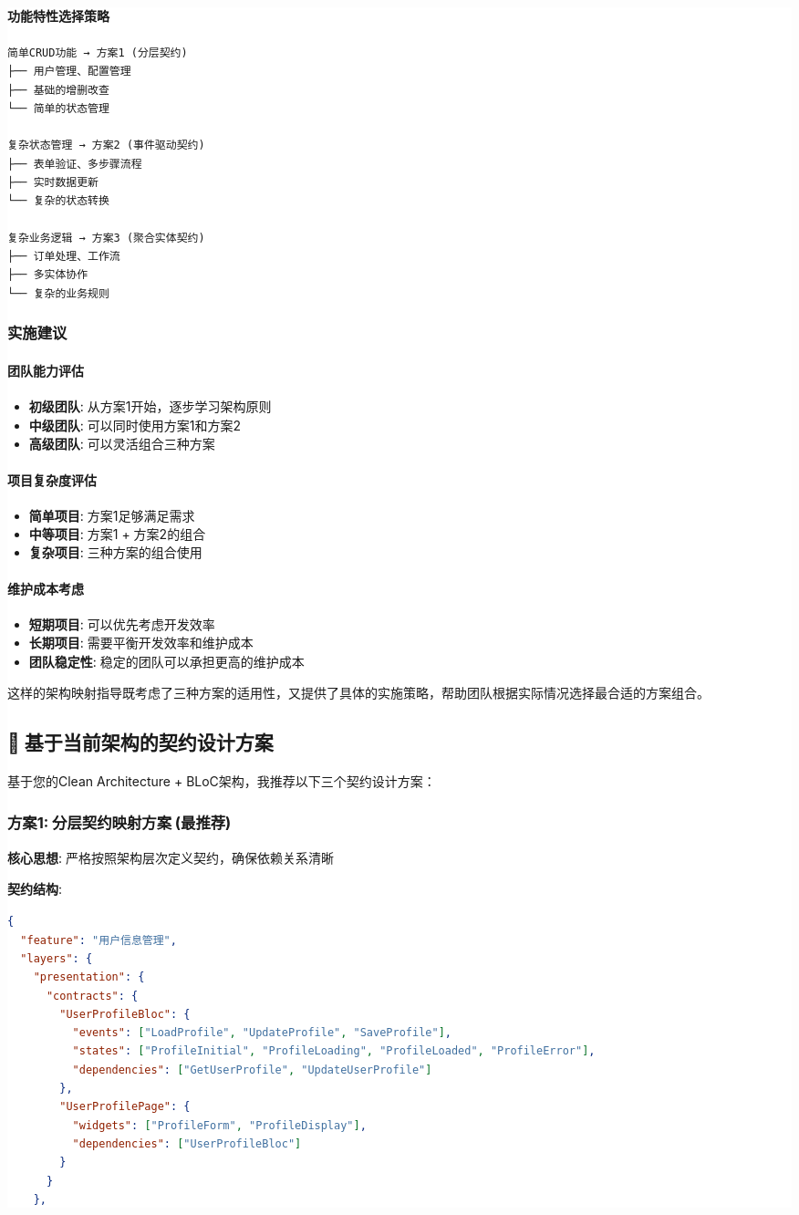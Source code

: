 ```
```

#### **功能特性选择策略**
```
简单CRUD功能 → 方案1 (分层契约)
├── 用户管理、配置管理
├── 基础的增删改查
└── 简单的状态管理

复杂状态管理 → 方案2 (事件驱动契约)
├── 表单验证、多步骤流程
├── 实时数据更新
└── 复杂的状态转换

复杂业务逻辑 → 方案3 (聚合实体契约)
├── 订单处理、工作流
├── 多实体协作
└── 复杂的业务规则
```

### **实施建议**

#### **团队能力评估**
- **初级团队**: 从方案1开始，逐步学习架构原则
- **中级团队**: 可以同时使用方案1和方案2
- **高级团队**: 可以灵活组合三种方案

#### **项目复杂度评估**
- **简单项目**: 方案1足够满足需求
- **中等项目**: 方案1 + 方案2的组合
- **复杂项目**: 三种方案的组合使用

#### **维护成本考虑**
- **短期项目**: 可以优先考虑开发效率
- **长期项目**: 需要平衡开发效率和维护成本
- **团队稳定性**: 稳定的团队可以承担更高的维护成本

这样的架构映射指导既考虑了三种方案的适用性，又提供了具体的实施策略，帮助团队根据实际情况选择最合适的方案组合。

## 🎯 基于当前架构的契约设计方案

基于您的Clean Architecture + BLoC架构，我推荐以下三个契约设计方案：

### **方案1: 分层契约映射方案 (最推荐)**
**核心思想**: 严格按照架构层次定义契约，确保依赖关系清晰

**契约结构**:
```json
{
  "feature": "用户信息管理",
  "layers": {
    "presentation": {
      "contracts": {
        "UserProfileBloc": {
          "events": ["LoadProfile", "UpdateProfile", "SaveProfile"],
          "states": ["ProfileInitial", "ProfileLoading", "ProfileLoaded", "ProfileError"],
          "dependencies": ["GetUserProfile", "UpdateUserProfile"]
        },
        "UserProfilePage": {
          "widgets": ["ProfileForm", "ProfileDisplay"],
          "dependencies": ["UserProfileBloc"]
        }
      }
    },
```